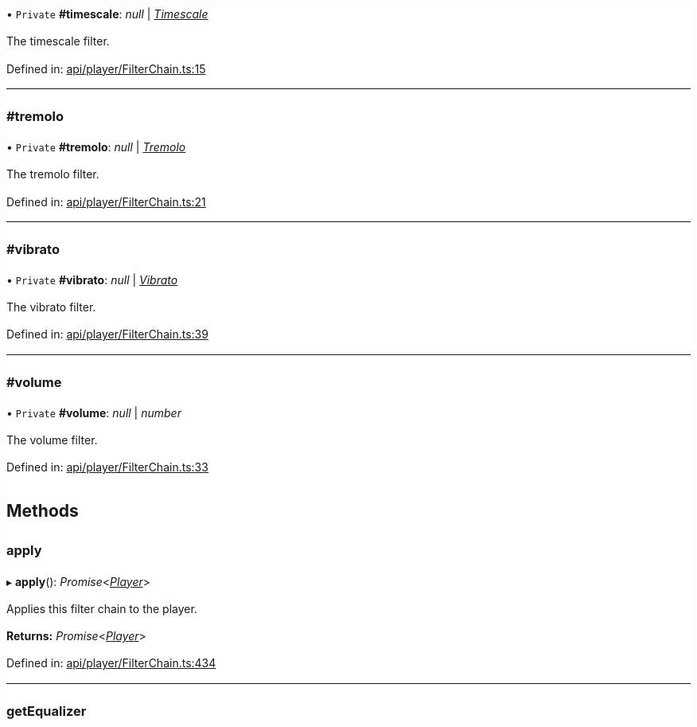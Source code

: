 • `Private` **#timescale**: *null* \| [*Timescale*](../interfaces/api/types.timescale.md)

The timescale filter.

Defined in: [api/player/FilterChain.ts:15](https://github.com/Lavaclient/andesite/blob/7241e28/src/api/player/FilterChain.ts#L15)

___

### #tremolo

• `Private` **#tremolo**: *null* \| [*Tremolo*](../interfaces/api/types.tremolo.md)

The tremolo filter.

Defined in: [api/player/FilterChain.ts:21](https://github.com/Lavaclient/andesite/blob/7241e28/src/api/player/FilterChain.ts#L21)

___

### #vibrato

• `Private` **#vibrato**: *null* \| [*Vibrato*](../interfaces/api/types.vibrato.md)

The vibrato filter.

Defined in: [api/player/FilterChain.ts:39](https://github.com/Lavaclient/andesite/blob/7241e28/src/api/player/FilterChain.ts#L39)

___

### #volume

• `Private` **#volume**: *null* \| *number*

The volume filter.

Defined in: [api/player/FilterChain.ts:33](https://github.com/Lavaclient/andesite/blob/7241e28/src/api/player/FilterChain.ts#L33)

## Methods

### apply

▸ **apply**(): *Promise*<[*Player*](api/player/player.player.md)\>

Applies this filter chain to the player.

**Returns:** *Promise*<[*Player*](api/player/player.player.md)\>

Defined in: [api/player/FilterChain.ts:434](https://github.com/Lavaclient/andesite/blob/7241e28/src/api/player/FilterChain.ts#L434)

___

### getEqualizer
